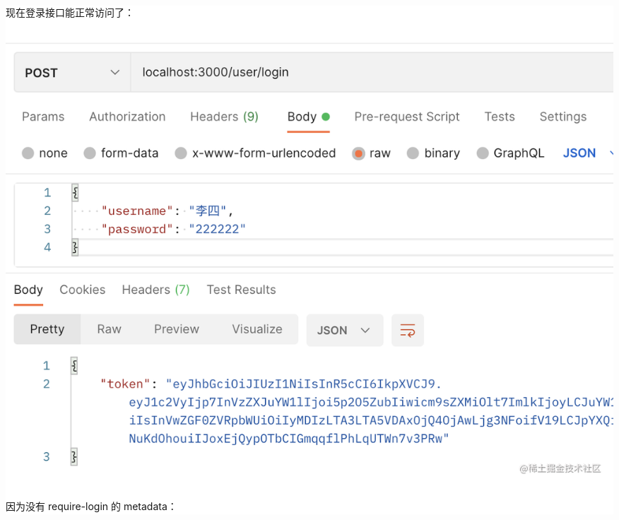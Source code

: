 现在登录接口能正常访问了：

![](./images/6a38a45faddf454f926c337f9fd9e127~tplv-k3u1fbpfcp-watermark.image.png)

因为没有 require-login 的 metadata：
